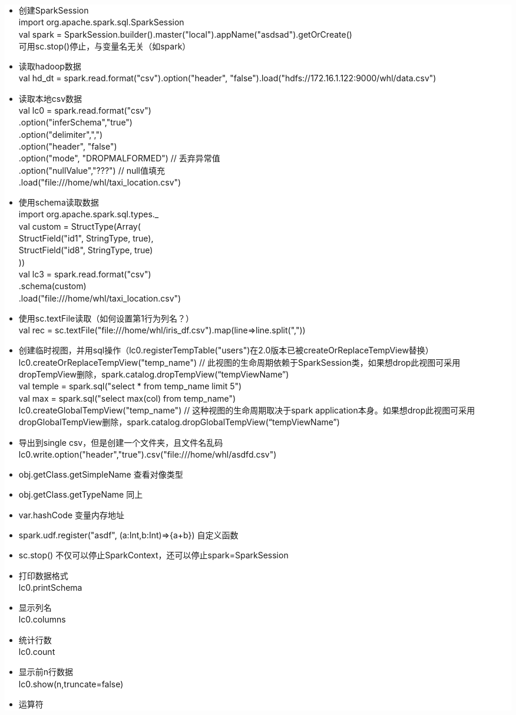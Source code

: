 
- 创建SparkSession  
import org.apache.spark.sql.SparkSession  
val spark = SparkSession.builder().master("local").appName("asdsad").getOrCreate()  
可用sc.stop()停止，与变量名无关（如spark）
- 读取hadoop数据  
val hd_dt = spark.read.format("csv").option("header", "false").load("hdfs://172.16.1.122:9000/whl/data.csv")
- 读取本地csv数据  
val lc0 = spark.read.format("csv")    
.option("inferSchema","true")  
.option("delimiter",",")  
.option("header", "false")  
.option("mode", "DROPMALFORMED")  // 丢弃异常值  
.option("nullValue","???")   // null值填充  
.load("file:///home/whl/taxi_location.csv")  
- 使用schema读取数据  
import org.apache.spark.sql.types._  
val custom = StructType(Array(  
    StructField("id1", StringType, true),  
    StructField("id8", StringType, true)  
))  
val lc3 = spark.read.format("csv")  
.schema(custom)  
.load("file:///home/whl/taxi_location.csv")   
- 使用sc.textFile读取（如何设置第1行为列名？）  
val rec = sc.textFile("file:///home/whl/iris_df.csv").map(line=>line.split(","))  
- 创建临时视图，并用sql操作（lc0.registerTempTable("users")在2.0版本已被createOrReplaceTempView替换）  
lc0.createOrReplaceTempView("temp_name")  // 此视图的生命周期依赖于SparkSession类，如果想drop此视图可采用dropTempView删除，spark.catalog.dropTempView(“tempViewName”)  
val temple = spark.sql("select * from temp_name limit 5")  
val max = spark.sql("select max(col) from temp_name")  
lc0.createGlobalTempView("temp_name")  // 这种视图的生命周期取决于spark application本身。如果想drop此视图可采用dropGlobalTempView删除，spark.catalog.dropGlobalTempView(“tempViewName”)  
- 导出到single csv，但是创建一个文件夹，且文件名乱码  
lc0.write.option("header","true").csv("file:///home/whl/asdfd.csv")

- obj.getClass.getSimpleName  查看对像类型  
- obj.getClass.getTypeName  同上  
- var.hashCode  变量内存地址  
- spark.udf.register("asdf", (a:Int,b:Int)=>{a+b})  自定义函数  
- sc.stop()  不仅可以停止SparkContext，还可以停止spark=SparkSession  

- 打印数据格式  
lc0.printSchema  
- 显示列名  
lc0.columns
- 统计行数  
lc0.count
- 显示前n行数据  
lc0.show(n,truncate=false)  

- 运算符
